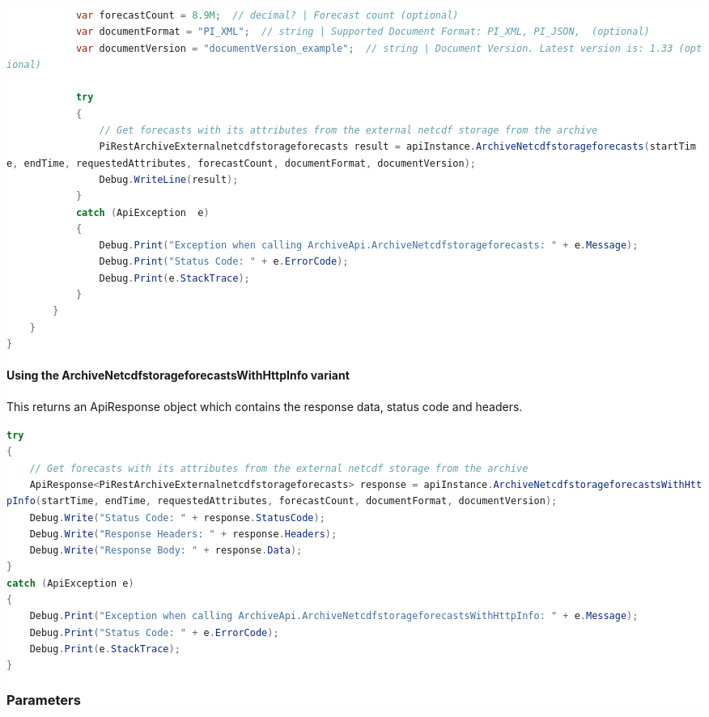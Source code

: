 ```csharp
            var forecastCount = 8.9M;  // decimal? | Forecast count (optional) 
            var documentFormat = "PI_XML";  // string | Supported Document Format: PI_XML, PI_JSON,  (optional) 
            var documentVersion = "documentVersion_example";  // string | Document Version. Latest version is: 1.33 (optional) 

            try
            {
                // Get forecasts with its attributes from the external netcdf storage from the archive
                PiRestArchiveExternalnetcdfstorageforecasts result = apiInstance.ArchiveNetcdfstorageforecasts(startTime, endTime, requestedAttributes, forecastCount, documentFormat, documentVersion);
                Debug.WriteLine(result);
            }
            catch (ApiException  e)
            {
                Debug.Print("Exception when calling ArchiveApi.ArchiveNetcdfstorageforecasts: " + e.Message);
                Debug.Print("Status Code: " + e.ErrorCode);
                Debug.Print(e.StackTrace);
            }
        }
    }
}
```

#### Using the ArchiveNetcdfstorageforecastsWithHttpInfo variant
This returns an ApiResponse object which contains the response data, status code and headers.

```csharp
try
{
    // Get forecasts with its attributes from the external netcdf storage from the archive
    ApiResponse<PiRestArchiveExternalnetcdfstorageforecasts> response = apiInstance.ArchiveNetcdfstorageforecastsWithHttpInfo(startTime, endTime, requestedAttributes, forecastCount, documentFormat, documentVersion);
    Debug.Write("Status Code: " + response.StatusCode);
    Debug.Write("Response Headers: " + response.Headers);
    Debug.Write("Response Body: " + response.Data);
}
catch (ApiException e)
{
    Debug.Print("Exception when calling ArchiveApi.ArchiveNetcdfstorageforecastsWithHttpInfo: " + e.Message);
    Debug.Print("Status Code: " + e.ErrorCode);
    Debug.Print(e.StackTrace);
}
```

### Parameters
